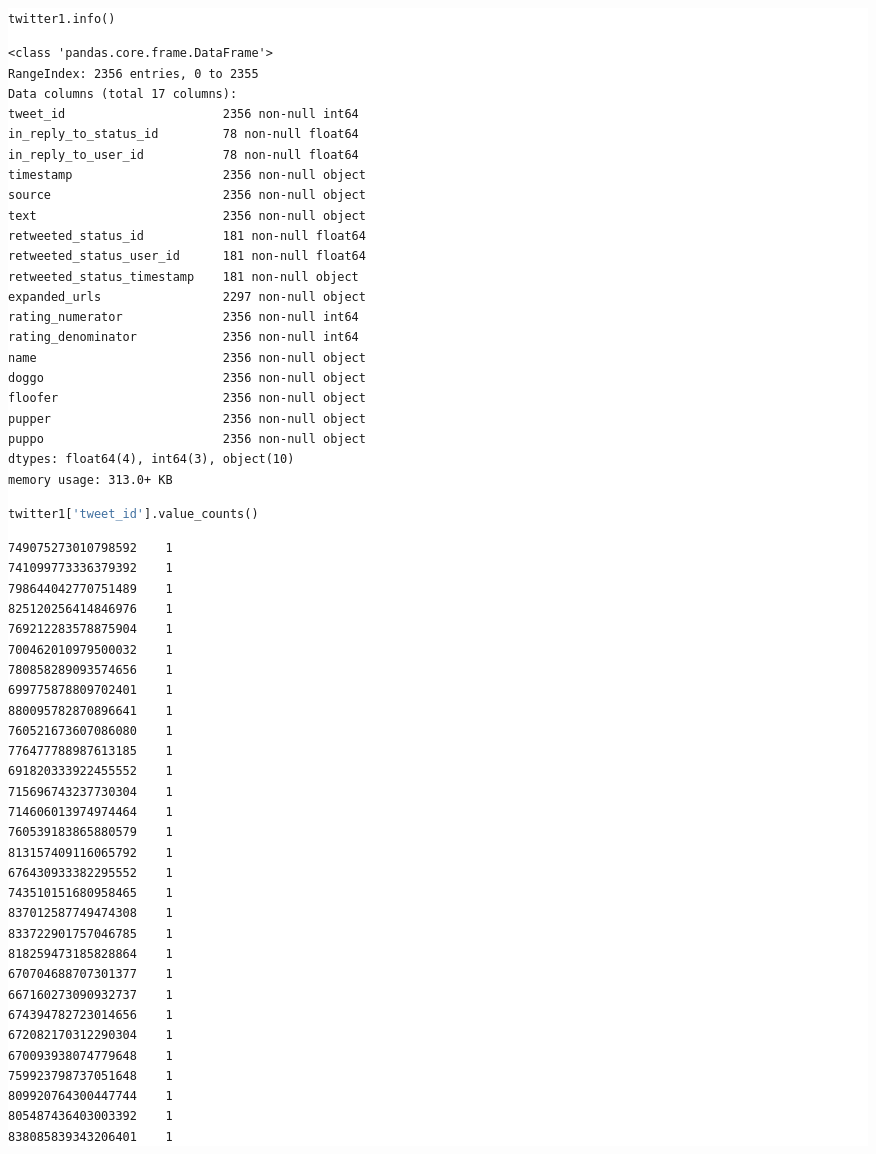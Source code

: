 


```python
twitter1.info()
```

    <class 'pandas.core.frame.DataFrame'>
    RangeIndex: 2356 entries, 0 to 2355
    Data columns (total 17 columns):
    tweet_id                      2356 non-null int64
    in_reply_to_status_id         78 non-null float64
    in_reply_to_user_id           78 non-null float64
    timestamp                     2356 non-null object
    source                        2356 non-null object
    text                          2356 non-null object
    retweeted_status_id           181 non-null float64
    retweeted_status_user_id      181 non-null float64
    retweeted_status_timestamp    181 non-null object
    expanded_urls                 2297 non-null object
    rating_numerator              2356 non-null int64
    rating_denominator            2356 non-null int64
    name                          2356 non-null object
    doggo                         2356 non-null object
    floofer                       2356 non-null object
    pupper                        2356 non-null object
    puppo                         2356 non-null object
    dtypes: float64(4), int64(3), object(10)
    memory usage: 313.0+ KB



```python
twitter1['tweet_id'].value_counts()
```




    749075273010798592    1
    741099773336379392    1
    798644042770751489    1
    825120256414846976    1
    769212283578875904    1
    700462010979500032    1
    780858289093574656    1
    699775878809702401    1
    880095782870896641    1
    760521673607086080    1
    776477788987613185    1
    691820333922455552    1
    715696743237730304    1
    714606013974974464    1
    760539183865880579    1
    813157409116065792    1
    676430933382295552    1
    743510151680958465    1
    837012587749474308    1
    833722901757046785    1
    818259473185828864    1
    670704688707301377    1
    667160273090932737    1
    674394782723014656    1
    672082170312290304    1
    670093938074779648    1
    759923798737051648    1
    809920764300447744    1
    805487436403003392    1
    838085839343206401    1
